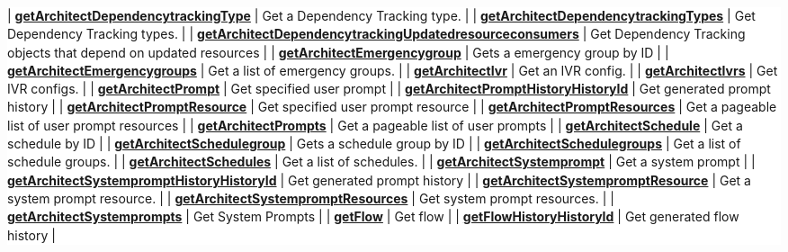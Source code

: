 | [**getArchitectDependencytrackingType**](ArchitectApi.md#getArchitectDependencytrackingType)                                         | Get a Dependency Tracking type.                                                                                      |
| [**getArchitectDependencytrackingTypes**](ArchitectApi.md#getArchitectDependencytrackingTypes)                                       | Get Dependency Tracking types.                                                                                       |
| [**getArchitectDependencytrackingUpdatedresourceconsumers**](ArchitectApi.md#getArchitectDependencytrackingUpdatedresourceconsumers) | Get Dependency Tracking objects that depend on updated resources                                                     |
| [**getArchitectEmergencygroup**](ArchitectApi.md#getArchitectEmergencygroup)                                                         | Gets a emergency group by ID                                                                                         |
| [**getArchitectEmergencygroups**](ArchitectApi.md#getArchitectEmergencygroups)                                                       | Get a list of emergency groups.                                                                                      |
| [**getArchitectIvr**](ArchitectApi.md#getArchitectIvr)                                                                               | Get an IVR config.                                                                                                   |
| [**getArchitectIvrs**](ArchitectApi.md#getArchitectIvrs)                                                                             | Get IVR configs.                                                                                                     |
| [**getArchitectPrompt**](ArchitectApi.md#getArchitectPrompt)                                                                         | Get specified user prompt                                                                                            |
| [**getArchitectPromptHistoryHistoryId**](ArchitectApi.md#getArchitectPromptHistoryHistoryId)                                         | Get generated prompt history                                                                                         |
| [**getArchitectPromptResource**](ArchitectApi.md#getArchitectPromptResource)                                                         | Get specified user prompt resource                                                                                   |
| [**getArchitectPromptResources**](ArchitectApi.md#getArchitectPromptResources)                                                       | Get a pageable list of user prompt resources                                                                         |
| [**getArchitectPrompts**](ArchitectApi.md#getArchitectPrompts)                                                                       | Get a pageable list of user prompts                                                                                  |
| [**getArchitectSchedule**](ArchitectApi.md#getArchitectSchedule)                                                                     | Get a schedule by ID                                                                                                 |
| [**getArchitectSchedulegroup**](ArchitectApi.md#getArchitectSchedulegroup)                                                           | Gets a schedule group by ID                                                                                          |
| [**getArchitectSchedulegroups**](ArchitectApi.md#getArchitectSchedulegroups)                                                         | Get a list of schedule groups.                                                                                       |
| [**getArchitectSchedules**](ArchitectApi.md#getArchitectSchedules)                                                                   | Get a list of schedules.                                                                                             |
| [**getArchitectSystemprompt**](ArchitectApi.md#getArchitectSystemprompt)                                                             | Get a system prompt                                                                                                  |
| [**getArchitectSystempromptHistoryHistoryId**](ArchitectApi.md#getArchitectSystempromptHistoryHistoryId)                             | Get generated prompt history                                                                                         |
| [**getArchitectSystempromptResource**](ArchitectApi.md#getArchitectSystempromptResource)                                             | Get a system prompt resource.                                                                                        |
| [**getArchitectSystempromptResources**](ArchitectApi.md#getArchitectSystempromptResources)                                           | Get system prompt resources.                                                                                         |
| [**getArchitectSystemprompts**](ArchitectApi.md#getArchitectSystemprompts)                                                           | Get System Prompts                                                                                                   |
| [**getFlow**](ArchitectApi.md#getFlow)                                                                                               | Get flow                                                                                                             |
| [**getFlowHistoryHistoryId**](ArchitectApi.md#getFlowHistoryHistoryId)                                                               | Get generated flow history                                                                                           |